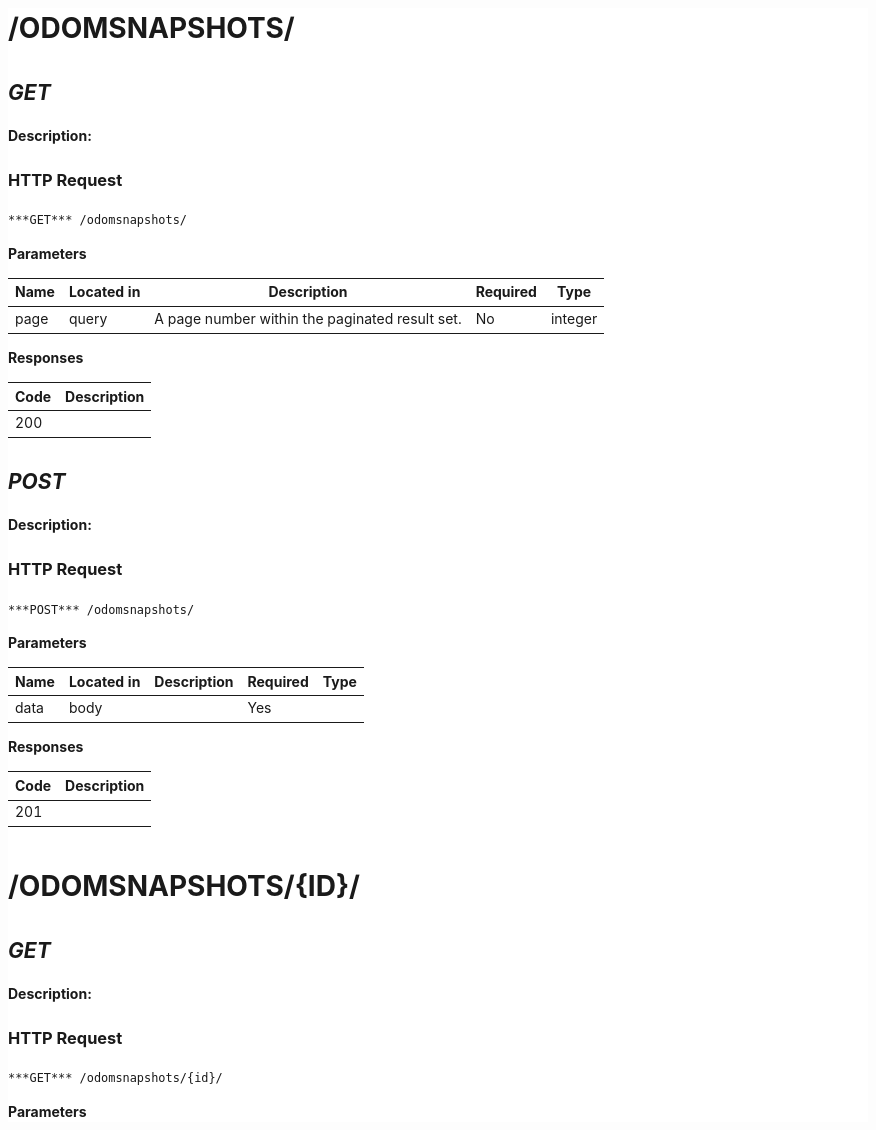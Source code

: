 # /ODOMSNAPSHOTS/
## ***GET*** 

**Description:** 

### HTTP Request 
`***GET*** /odomsnapshots/` 

**Parameters**

| Name | Located in | Description | Required | Type |
| ---- | ---------- | ----------- | -------- | ---- |
| page | query | A page number within the paginated result set. | No | integer |

**Responses**

| Code | Description |
| ---- | ----------- |
| 200 |  |

## ***POST*** 

**Description:** 

### HTTP Request 
`***POST*** /odomsnapshots/` 

**Parameters**

| Name | Located in | Description | Required | Type |
| ---- | ---------- | ----------- | -------- | ---- |
| data | body |  | Yes |  |

**Responses**

| Code | Description |
| ---- | ----------- |
| 201 |  |

# /ODOMSNAPSHOTS/{ID}/
## ***GET*** 

**Description:** 

### HTTP Request 
`***GET*** /odomsnapshots/{id}/` 

**Parameters**
